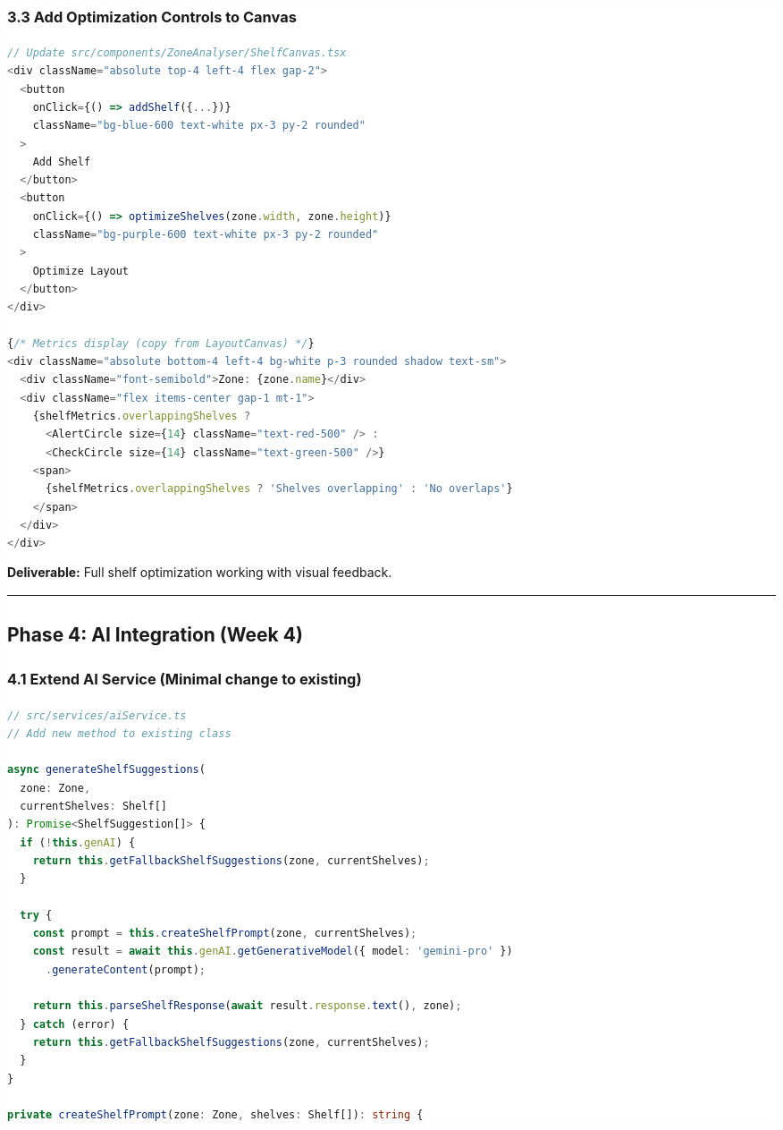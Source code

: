 ### 3.3 Add Optimization Controls to Canvas
```typescript
// Update src/components/ZoneAnalyser/ShelfCanvas.tsx
<div className="absolute top-4 left-4 flex gap-2">
  <button
    onClick={() => addShelf({...})}
    className="bg-blue-600 text-white px-3 py-2 rounded"
  >
    Add Shelf
  </button>
  <button
    onClick={() => optimizeShelves(zone.width, zone.height)}
    className="bg-purple-600 text-white px-3 py-2 rounded"
  >
    Optimize Layout
  </button>
</div>

{/* Metrics display (copy from LayoutCanvas) */}
<div className="absolute bottom-4 left-4 bg-white p-3 rounded shadow text-sm">
  <div className="font-semibold">Zone: {zone.name}</div>
  <div className="flex items-center gap-1 mt-1">
    {shelfMetrics.overlappingShelves ? 
      <AlertCircle size={14} className="text-red-500" /> : 
      <CheckCircle size={14} className="text-green-500" />}
    <span>
      {shelfMetrics.overlappingShelves ? 'Shelves overlapping' : 'No overlaps'}
    </span>
  </div>
</div>
```

**Deliverable:** Full shelf optimization working with visual feedback.

---

## Phase 4: AI Integration (Week 4)

### 4.1 Extend AI Service (Minimal change to existing)
```typescript
// src/services/aiService.ts
// Add new method to existing class

async generateShelfSuggestions(
  zone: Zone,
  currentShelves: Shelf[]
): Promise<ShelfSuggestion[]> {
  if (!this.genAI) {
    return this.getFallbackShelfSuggestions(zone, currentShelves);
  }

  try {
    const prompt = this.createShelfPrompt(zone, currentShelves);
    const result = await this.genAI.getGenerativeModel({ model: 'gemini-pro' })
      .generateContent(prompt);
    
    return this.parseShelfResponse(await result.response.text(), zone);
  } catch (error) {
    return this.getFallbackShelfSuggestions(zone, currentShelves);
  }
}

private createShelfPrompt(zone: Zone, shelves: Shelf[]): string {
```